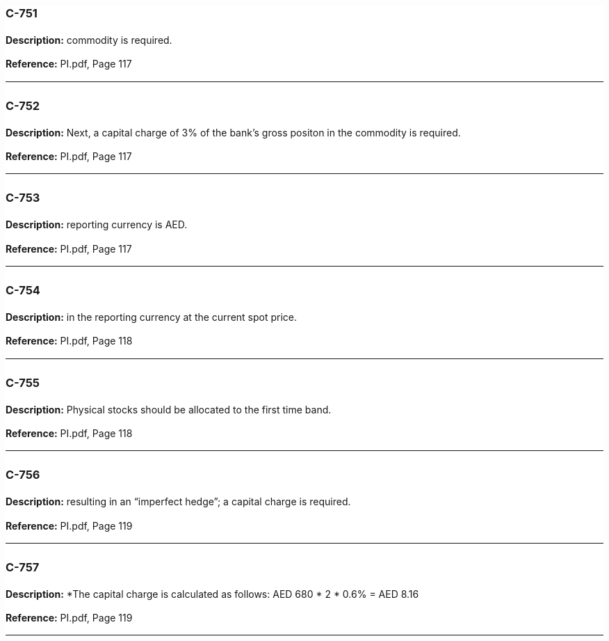 ### C-751

**Description:** commodity is required.

**Reference:** PI.pdf, Page 117

---

### C-752

**Description:** Next, a capital charge of 3% of the bank’s gross positon in the commodity is required.

**Reference:** PI.pdf, Page 117

---

### C-753

**Description:** reporting currency is AED.

**Reference:** PI.pdf, Page 117

---

### C-754

**Description:** in the reporting currency at the current spot price.

**Reference:** PI.pdf, Page 118

---

### C-755

**Description:** Physical stocks should be allocated to the first time band.

**Reference:** PI.pdf, Page 118

---

### C-756

**Description:** resulting in an “imperfect hedge”; a capital charge is required.

**Reference:** PI.pdf, Page 119

---

### C-757

**Description:** *The capital charge is calculated as follows: AED 680 * 2 * 0.6% = AED 8.16

**Reference:** PI.pdf, Page 119

---
